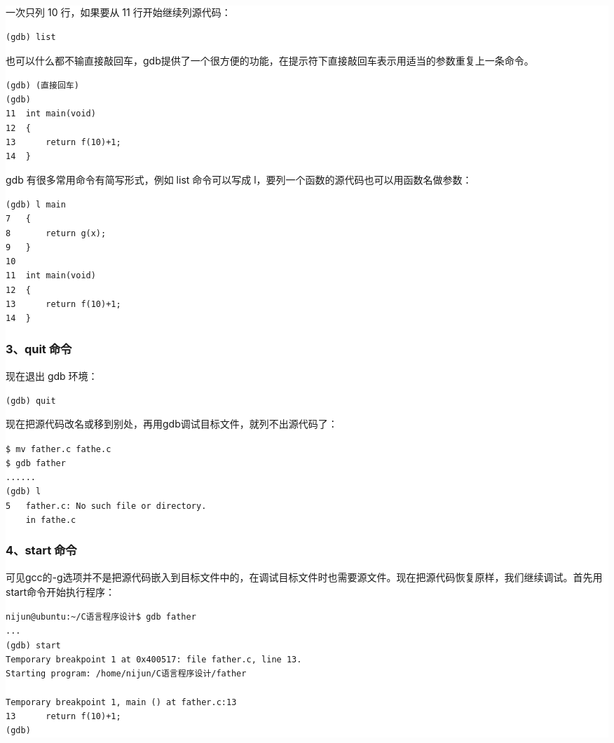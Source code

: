 一次只列 10 行，如果要从 11 行开始继续列源代码：

```armasm
(gdb) list
```

也可以什么都不输直接敲回车，gdb提供了一个很方便的功能，在提示符下直接敲回车表示用适当的参数重复上一条命令。

```armasm
(gdb) (直接回车)
(gdb)
11	int main(void)
12	{
13	    return f(10)+1;
14	}
```

gdb 有很多常用命令有简写形式，例如 list 命令可以写成 l，要列一个函数的源代码也可以用函数名做参数：

```armasm
(gdb) l main
7	{
8	    return g(x);
9	}
10	
11	int main(void)
12	{
13	    return f(10)+1;
14	}
```

### 3、quit 命令
现在退出 gdb 环境：

```x86asm
(gdb) quit
```

现在把源代码改名或移到别处，再用gdb调试目标文件，就列不出源代码了：

``` x86asm
$ mv father.c fathe.c
$ gdb father
......
(gdb) l
5	father.c: No such file or directory.
	in fathe.c
```

### 4、start 命令

可见gcc的-g选项并不是把源代码嵌入到目标文件中的，在调试目标文件时也需要源文件。现在把源代码恢复原样，我们继续调试。首先用start命令开始执行程序：

```x86asm
nijun@ubuntu:~/C语言程序设计$ gdb father
...
(gdb) start
Temporary breakpoint 1 at 0x400517: file father.c, line 13.
Starting program: /home/nijun/C语言程序设计/father 

Temporary breakpoint 1, main () at father.c:13
13	    return f(10)+1;
(gdb)
```
